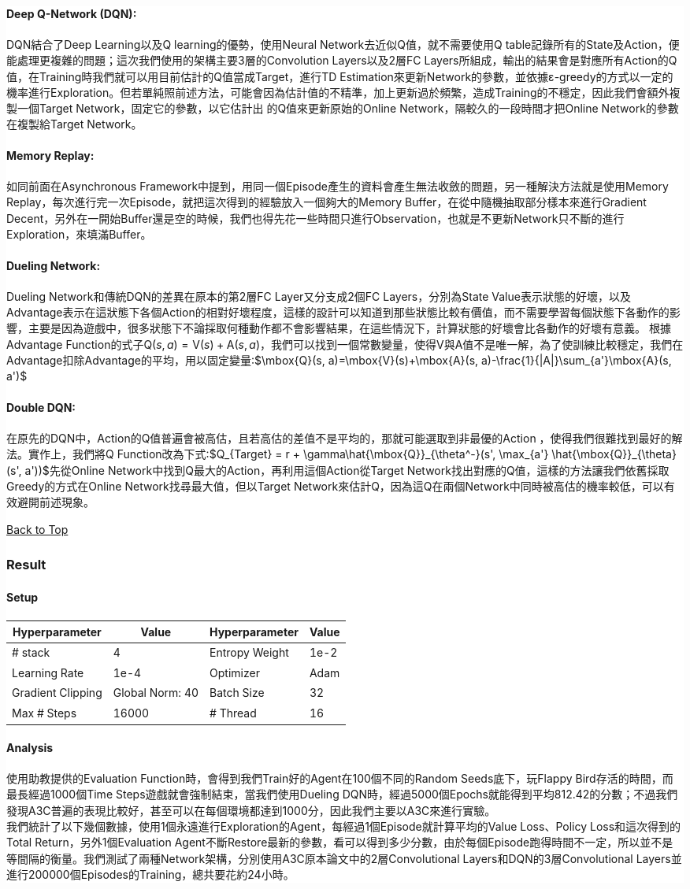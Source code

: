 <a id='DQN'></a>
#### Deep Q-Network (DQN):
DQN結合了Deep Learning以及Q learning的優勢，使用Neural Network去近似Q值，就不需要使用Q table記錄所有的State及Action，便能處理更複雜的問題；這次我們使用的架構主要3層的Convolution Layers以及2層FC Layers所組成，輸出的結果會是對應所有Action的Q值，在Training時我們就可以用目前估計的Q值當成Target，進行TD Estimation來更新Network的參數，並依據ε-greedy的方式以一定的機率進行Exploration。但若單純照前述方法，可能會因為估計值的不精準，加上更新過於頻繁，造成Training的不穩定，因此我們會額外複製一個Target Network，固定它的參數，以它估計出
的Q值來更新原始的Online Network，隔較久的一段時間才把Online Network的參數在複製給Target Network。

<a id='Memory-Replay'></a>
#### Memory Replay:
如同前面在Asynchronous Framework中提到，用同一個Episode產生的資料會產生無法收斂的問題，另一種解決方法就是使用Memory Replay，每次進行完一次Episode，就把這次得到的經驗放入一個夠大的Memory Buffer，在從中隨機抽取部分樣本來進行Gradient Decent，另外在一開始Buffer還是空的時候，我們也得先花一些時間只進行Observation，也就是不更新Network只不斷的進行Exploration，來填滿Buffer。

<a id='Dueling-Network'></a>
#### Dueling Network:
Dueling Network和傳統DQN的差異在原本的第2層FC Layer又分支成2個FC Layers，分別為State Value表示狀態的好壞，以及Advantage表示在這狀態下各個Action的相對好壞程度，這樣的設計可以知道到那些狀態比較有價值，而不需要學習每個狀態下各動作的影響，主要是因為遊戲中，很多狀態下不論採取何種動作都不會影響結果，在這些情況下，計算狀態的好壞會比各動作的好壞有意義。
根據Advantage Function的式子$\mbox{Q}(s, a)=\mbox{V}(s)+\mbox{A}(s, a)$，我們可以找到一個常數變量，使得V與A值不是唯一解，為了使訓練比較穩定，我們在Advantage扣除Advantage的平均，用以固定變量:$\mbox{Q}(s, a)=\mbox{V}(s)+\mbox{A}(s, a)-\frac{1}{|A|}\sum_{a'}\mbox{A}(s, a')$


<a id='Double-DQN'></a>
#### Double DQN:
在原先的DQN中，Action的Q值普遍會被高估，且若高估的差值不是平均的，那就可能選取到非最優的Action	，使得我們很難找到最好的解法。實作上，我們將Q Function改為下式:$Q_{Target} = r + \gamma\hat{\mbox{Q}}_{\theta^-}(s', \max_{a'} \hat{\mbox{Q}}_{\theta}(s', a'))$先從Online Network中找到Q最大的Action，再利用這個Action從Target Network找出對應的Q值，這樣的方法讓我們依舊採取Greedy的方式在Online Network找尋最大值，但以Target Network來估計Q，因為這Q在兩個Network中同時被高估的機率較低，可以有效避開前述現象。

[Back to Top](#Top)

<a id='Result'></a>
### Result
<a id='Setup'></a>
#### Setup

| Hyperparameter    | Value           | Hyperparameter     | Value            |
| ----------------- | --------------- | ------------------ | ---------------- |
| # stack           | 4               | Entropy Weight     | 1e-2             |
| Learning Rate     | 1e-4            | Optimizer          | Adam             |
| Gradient Clipping | Global Norm: 40 | Batch Size         | 32               |
| Max # Steps       | 16000           | # Thread           | 16               |

<a id='Analysis'></a>
#### Analysis
使用助教提供的Evaluation Function時，會得到我們Train好的Agent在100個不同的Random Seeds底下，玩Flappy Bird存活的時間，而最長經過1000個Time Steps遊戲就會強制結束，當我們使用Dueling DQN時，經過5000個Epochs就能得到平均812.42的分數；不過我們發現A3C普遍的表現比較好，甚至可以在每個環境都達到1000分，因此我們主要以A3C來進行實驗。  
我們統計了以下幾個數據，使用1個永遠進行Exploration的Agent，每經過1個Episode就計算平均的Value Loss、Policy Loss和這次得到的Total Return，另外1個Evaluation Agent不斷Restore最新的參數，看可以得到多少分數，由於每個Episode跑得時間不一定，所以並不是等間隔的衡量。我們測試了兩種Network架構，分別使用A3C原本論文中的2層Convolutional Layers和DQN的3層Convolutional Layers並進行200000個Episodes的Training，總共要花約24小時。  
